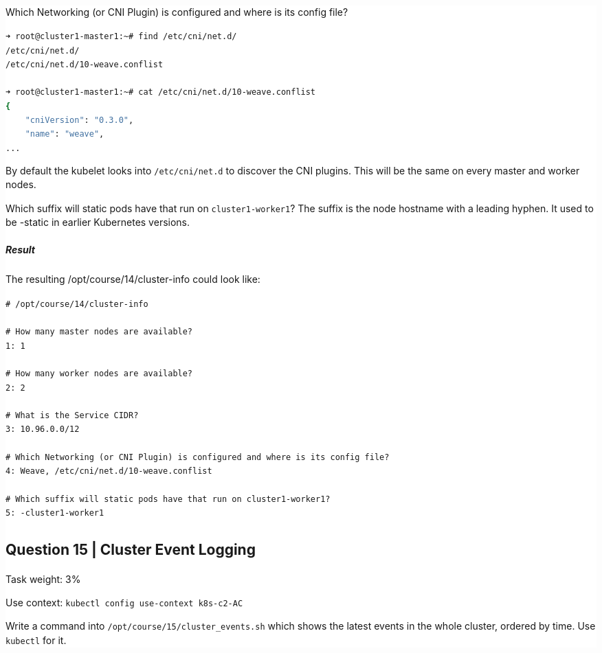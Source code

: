 Which Networking (or CNI Plugin) is configured and where is its config file?

``` bash
➜ root@cluster1-master1:~# find /etc/cni/net.d/
/etc/cni/net.d/
/etc/cni/net.d/10-weave.conflist

➜ root@cluster1-master1:~# cat /etc/cni/net.d/10-weave.conflist
{
    "cniVersion": "0.3.0",
    "name": "weave",
...
```

By default the kubelet looks into `/etc/cni/net.d` to discover the CNI plugins. This will be the same on every master and worker nodes.

 

Which suffix will static pods have that run on `cluster1-worker1`?
The suffix is the node hostname with a leading hyphen. It used to be -static in earlier Kubernetes versions.

 

##### Result
The resulting /opt/course/14/cluster-info could look like:
``` text
# /opt/course/14/cluster-info

# How many master nodes are available?
1: 1

# How many worker nodes are available?
2: 2

# What is the Service CIDR?
3: 10.96.0.0/12

# Which Networking (or CNI Plugin) is configured and where is its config file?
4: Weave, /etc/cni/net.d/10-weave.conflist

# Which suffix will static pods have that run on cluster1-worker1?
5: -cluster1-worker1
```


## Question 15 | Cluster Event Logging
Task weight: 3%

 

Use context: `kubectl config use-context k8s-c2-AC`

 

Write a command into `/opt/course/15/cluster_events.sh` which shows the latest events in the whole cluster, ordered by time. Use `kubectl` for it.

